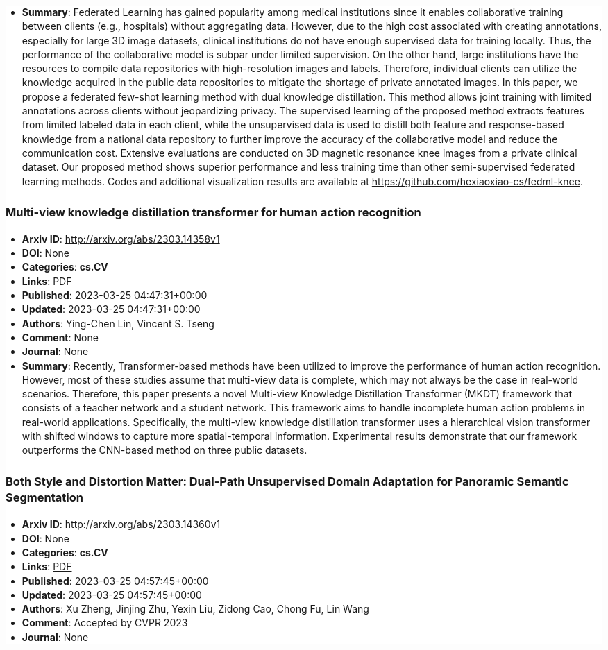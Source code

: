 - **Summary**: Federated Learning has gained popularity among medical institutions since it enables collaborative training between clients (e.g., hospitals) without aggregating data. However, due to the high cost associated with creating annotations, especially for large 3D image datasets, clinical institutions do not have enough supervised data for training locally. Thus, the performance of the collaborative model is subpar under limited supervision. On the other hand, large institutions have the resources to compile data repositories with high-resolution images and labels. Therefore, individual clients can utilize the knowledge acquired in the public data repositories to mitigate the shortage of private annotated images. In this paper, we propose a federated few-shot learning method with dual knowledge distillation. This method allows joint training with limited annotations across clients without jeopardizing privacy. The supervised learning of the proposed method extracts features from limited labeled data in each client, while the unsupervised data is used to distill both feature and response-based knowledge from a national data repository to further improve the accuracy of the collaborative model and reduce the communication cost. Extensive evaluations are conducted on 3D magnetic resonance knee images from a private clinical dataset. Our proposed method shows superior performance and less training time than other semi-supervised federated learning methods. Codes and additional visualization results are available at https://github.com/hexiaoxiao-cs/fedml-knee.



### Multi-view knowledge distillation transformer for human action recognition
- **Arxiv ID**: http://arxiv.org/abs/2303.14358v1
- **DOI**: None
- **Categories**: **cs.CV**
- **Links**: [PDF](http://arxiv.org/pdf/2303.14358v1)
- **Published**: 2023-03-25 04:47:31+00:00
- **Updated**: 2023-03-25 04:47:31+00:00
- **Authors**: Ying-Chen Lin, Vincent S. Tseng
- **Comment**: None
- **Journal**: None
- **Summary**: Recently, Transformer-based methods have been utilized to improve the performance of human action recognition. However, most of these studies assume that multi-view data is complete, which may not always be the case in real-world scenarios. Therefore, this paper presents a novel Multi-view Knowledge Distillation Transformer (MKDT) framework that consists of a teacher network and a student network. This framework aims to handle incomplete human action problems in real-world applications. Specifically, the multi-view knowledge distillation transformer uses a hierarchical vision transformer with shifted windows to capture more spatial-temporal information. Experimental results demonstrate that our framework outperforms the CNN-based method on three public datasets.



### Both Style and Distortion Matter: Dual-Path Unsupervised Domain Adaptation for Panoramic Semantic Segmentation
- **Arxiv ID**: http://arxiv.org/abs/2303.14360v1
- **DOI**: None
- **Categories**: **cs.CV**
- **Links**: [PDF](http://arxiv.org/pdf/2303.14360v1)
- **Published**: 2023-03-25 04:57:45+00:00
- **Updated**: 2023-03-25 04:57:45+00:00
- **Authors**: Xu Zheng, Jinjing Zhu, Yexin Liu, Zidong Cao, Chong Fu, Lin Wang
- **Comment**: Accepted by CVPR 2023
- **Journal**: None